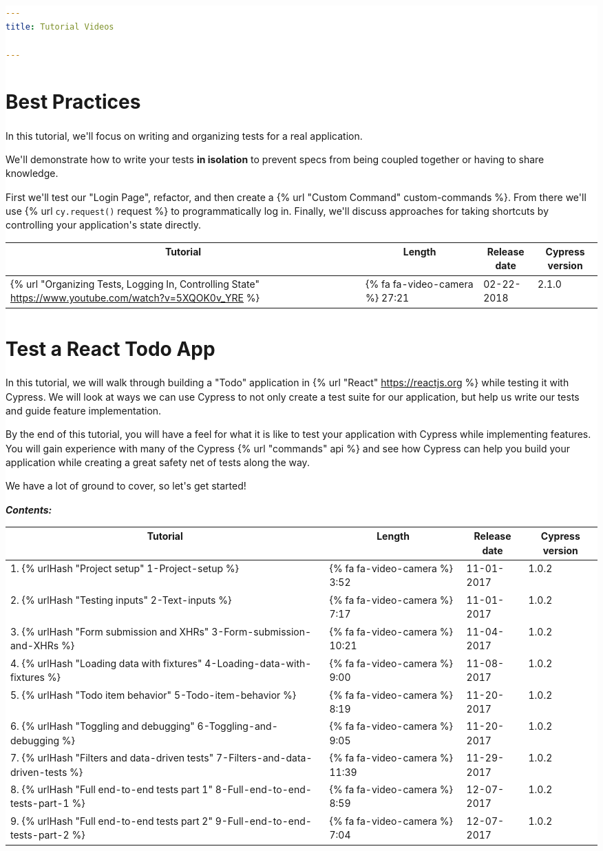 ```yaml
---
title: Tutorial Videos

---
```


# Best Practices

In this tutorial, we'll focus on writing and organizing tests for a real application.

We'll demonstrate how to write your tests **in isolation** to prevent specs from being coupled together or having to share knowledge.

First we'll test our "Login Page", refactor, and then create a {% url "Custom Command" custom-commands %}. From there we'll use {% url `cy.request()` request %} to programmatically log in. Finally, we'll discuss approaches for taking shortcuts by controlling your application's state directly.

| Tutorial | Length | Release date | Cypress version|
| -- | -- | -- | -- |
| {% url "Organizing Tests, Logging In, Controlling State" https://www.youtube.com/watch?v=5XQOK0v_YRE %} | {% fa fa-video-camera %} 27:21 | <time datetime="2018-02-22T16:00:00.000Z">02-22-2018</time> | 2.1.0 |

# Test a React Todo App

In this tutorial, we will walk through building a "Todo" application in {% url "React" https://reactjs.org %} while testing it with Cypress. We will look at ways we can use Cypress to not only create a test suite for our application, but help us write our tests and guide feature implementation.

By the end of this tutorial, you will have a feel for what it is like to test your application with Cypress while implementing features. You will gain experience with many of the Cypress {% url "commands" api %} and see how Cypress can help you build your application while creating a great safety net of tests along the way.

We have a lot of ground to cover, so let's get started!

***Contents:***

| Tutorial | Length | Release date | Cypress version|
| -- | -- | -- | -- |
| 1. {% urlHash "Project setup" 1-Project-setup %} | {% fa fa-video-camera %} 3:52 | <time datetime="2017-11-01T16:00:00.000Z">11-01-2017</time> | 1.0.2 |
| 2. {% urlHash "Testing inputs" 2-Text-inputs %} | {% fa fa-video-camera %} 7:17 | <time datetime="2017-11-01T16:00:00.000Z">11-01-2017</time> | 1.0.2 |
| 3. {% urlHash "Form submission and XHRs" 3-Form-submission-and-XHRs %} | {% fa fa-video-camera %} 10:21 | <time datetime="2017-11-04T10:45:00.000Z">11-04-2017</time> | 1.0.2 |
| 4. {% urlHash "Loading data with fixtures" 4-Loading-data-with-fixtures %} | {% fa fa-video-camera %} 9:00 | <time datetime="2017-11-08T16:00:00.000Z">11-08-2017</time> | 1.0.2 |
| 5. {% urlHash "Todo item behavior" 5-Todo-item-behavior %} | {% fa fa-video-camera %} 8:19 | <time datetime="2017-11-20T16:00:00.000Z">11-20-2017</time> | 1.0.2 |
| 6. {% urlHash "Toggling and debugging" 6-Toggling-and-debugging %} | {% fa fa-video-camera %} 9:05 | <time datetime="2017-11-20T16:00:00.000Z">11-20-2017</time> | 1.0.2 |
| 7. {% urlHash "Filters and data-driven tests" 7-Filters-and-data-driven-tests %} | {% fa fa-video-camera %} 11:39 | <time datetime="2017-11-29T16:00:00.000Z">11-29-2017</time> | 1.0.2 |
| 8. {% urlHash "Full end-to-end tests part 1" 8-Full-end-to-end-tests-part-1 %} | {% fa fa-video-camera %} 8:59 | <time datetime="2017-12-07T16:00:00.000Z">12-07-2017</time> | 1.0.2 |
| 9. {% urlHash "Full end-to-end tests part 2" 9-Full-end-to-end-tests-part-2 %} | {% fa fa-video-camera %} 7:04 | <time datetime="2017-12-07T16:00:00.000Z">12-07-2017</time> | 1.0.2 |
